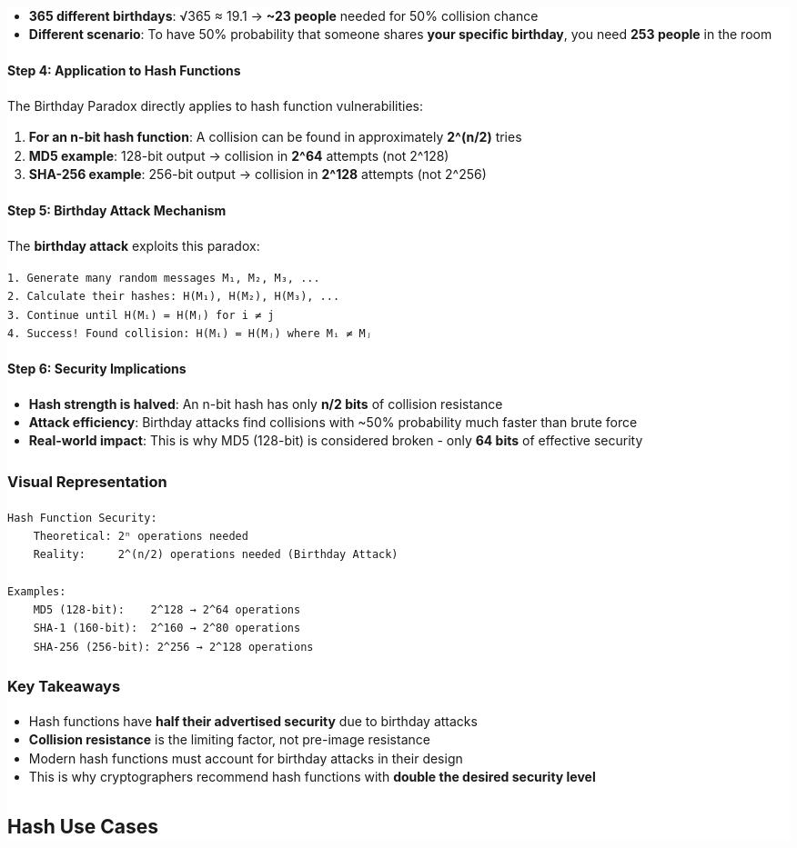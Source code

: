 - **365 different birthdays**: √365 ≈ 19.1 → **~23 people** needed for 50% collision chance
- **Different scenario**: To have 50% probability that someone shares **your specific birthday**, you need **253 people** in the room

#### Step 4: Application to Hash Functions

The Birthday Paradox directly applies to hash function vulnerabilities:

1. **For an n-bit hash function**: A collision can be found in approximately **2^(n/2)** tries
2. **MD5 example**: 128-bit output → collision in **2^64** attempts (not 2^128)
3. **SHA-256 example**: 256-bit output → collision in **2^128** attempts (not 2^256)

#### Step 5: Birthday Attack Mechanism

The **birthday attack** exploits this paradox:

```txt
1. Generate many random messages M₁, M₂, M₃, ...
2. Calculate their hashes: H(M₁), H(M₂), H(M₃), ...
3. Continue until H(Mᵢ) = H(Mⱼ) for i ≠ j
4. Success! Found collision: H(Mᵢ) = H(Mⱼ) where Mᵢ ≠ Mⱼ
```

#### Step 6: Security Implications

- **Hash strength is halved**: An n-bit hash has only **n/2 bits** of collision resistance
- **Attack efficiency**: Birthday attacks find collisions with ~50% probability much faster than brute force
- **Real-world impact**: This is why MD5 (128-bit) is considered broken - only **64 bits** of effective security

### Visual Representation

```txt
Hash Function Security:
    Theoretical: 2ⁿ operations needed
    Reality:     2^(n/2) operations needed (Birthday Attack)

Examples:
    MD5 (128-bit):    2^128 → 2^64 operations
    SHA-1 (160-bit):  2^160 → 2^80 operations  
    SHA-256 (256-bit): 2^256 → 2^128 operations
```

### Key Takeaways

- Hash functions have **half their advertised security** due to birthday attacks
- **Collision resistance** is the limiting factor, not pre-image resistance
- Modern hash functions must account for birthday attacks in their design
- This is why cryptographers recommend hash functions with **double the desired security level**

## Hash Use Cases
